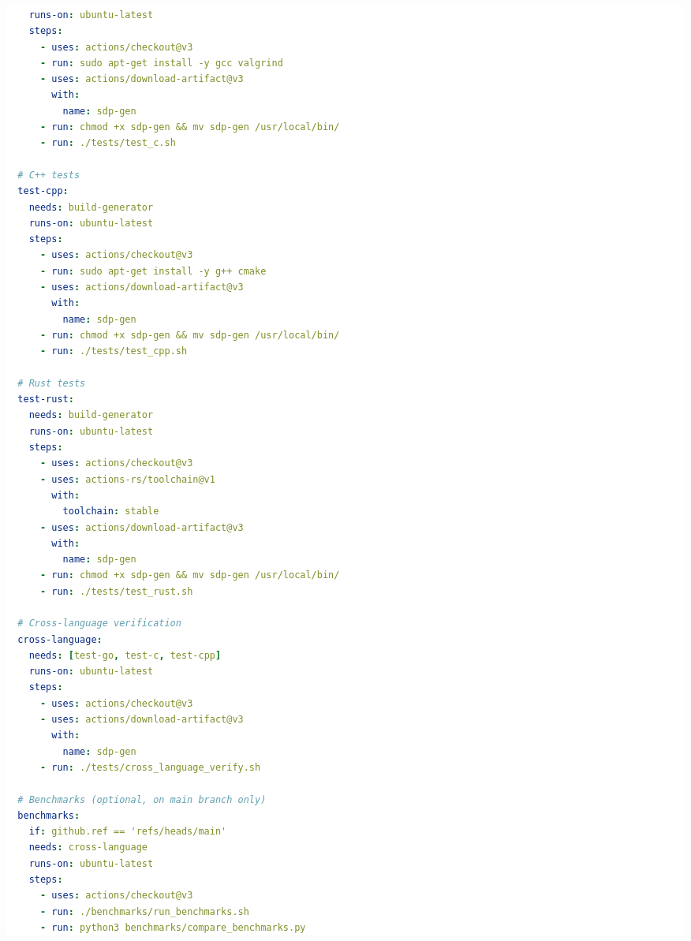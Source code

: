 ```yaml
    runs-on: ubuntu-latest
    steps:
      - uses: actions/checkout@v3
      - run: sudo apt-get install -y gcc valgrind
      - uses: actions/download-artifact@v3
        with:
          name: sdp-gen
      - run: chmod +x sdp-gen && mv sdp-gen /usr/local/bin/
      - run: ./tests/test_c.sh

  # C++ tests
  test-cpp:
    needs: build-generator
    runs-on: ubuntu-latest
    steps:
      - uses: actions/checkout@v3
      - run: sudo apt-get install -y g++ cmake
      - uses: actions/download-artifact@v3
        with:
          name: sdp-gen
      - run: chmod +x sdp-gen && mv sdp-gen /usr/local/bin/
      - run: ./tests/test_cpp.sh

  # Rust tests
  test-rust:
    needs: build-generator
    runs-on: ubuntu-latest
    steps:
      - uses: actions/checkout@v3
      - uses: actions-rs/toolchain@v1
        with:
          toolchain: stable
      - uses: actions/download-artifact@v3
        with:
          name: sdp-gen
      - run: chmod +x sdp-gen && mv sdp-gen /usr/local/bin/
      - run: ./tests/test_rust.sh

  # Cross-language verification
  cross-language:
    needs: [test-go, test-c, test-cpp]
    runs-on: ubuntu-latest
    steps:
      - uses: actions/checkout@v3
      - uses: actions/download-artifact@v3
        with:
          name: sdp-gen
      - run: ./tests/cross_language_verify.sh

  # Benchmarks (optional, on main branch only)
  benchmarks:
    if: github.ref == 'refs/heads/main'
    needs: cross-language
    runs-on: ubuntu-latest
    steps:
      - uses: actions/checkout@v3
      - run: ./benchmarks/run_benchmarks.sh
      - run: python3 benchmarks/compare_benchmarks.py
```
